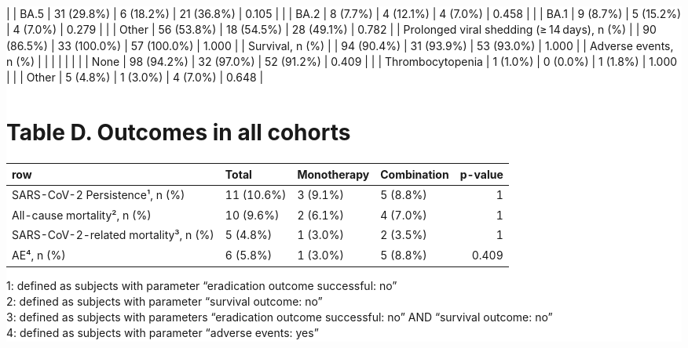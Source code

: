 |                                                         | BA.5               | 31 (29.8%)  | 6 (18.2%)     | 21 (36.8%)    | 0.105     |
|                                                         | BA.2               | 8 (7.7%)    | 4 (12.1%)     | 4 (7.0%)      | 0.458     |
|                                                         | BA.1               | 9 (8.7%)    | 5 (15.2%)     | 4 (7.0%)      | 0.279     |
|                                                         | Other              | 56 (53.8%)  | 18 (54.5%)    | 28 (49.1%)    | 0.782     |
| Prolonged viral shedding (≥ 14 days), n (%)             |                    | 90 (86.5%)  | 33 (100.0%)   | 57 (100.0%)   | 1.000     |
| Survival, n (%)                                         |                    | 94 (90.4%)  | 31 (93.9%)    | 53 (93.0%)    | 1.000     |
| Adverse events, n (%)                                   |                    |             |               |               |           |
|                                                         | None               | 98 (94.2%)  | 32 (97.0%)    | 52 (91.2%)    | 0.409     |
|                                                         | Thrombocytopenia   | 1 (1.0%)    | 0 (0.0%)      | 1 (1.8%)      | 1.000     |
|                                                         | Other              | 5 (4.8%)    | 1 (3.0%)      | 4 (7.0%)      | 0.648     |



   
# Table D. Outcomes in all cohorts

| row                                  | Total      | Monotherapy   | Combination   |   p-value |
|:-------------------------------------|:-----------|:--------------|:--------------|----------:|
| SARS-CoV-2 Persistence¹, n (%)       | 11 (10.6%) | 3 (9.1%)      | 5 (8.8%)      |     1     |
| All-cause mortality², n (%)          | 10 (9.6%)  | 2 (6.1%)      | 4 (7.0%)      |     1     |
| SARS-CoV-2-related mortality³, n (%) | 5 (4.8%)   | 1 (3.0%)      | 2 (3.5%)      |     1     |
| AE⁴, n (%)                           | 6 (5.8%)   | 1 (3.0%)      | 5 (8.8%)      |     0.409 |

1: defined as subjects with parameter “eradication outcome successful: no”    
2: defined as subjects with parameter “survival outcome: no”    
3: defined as subjects with parameters “eradication outcome successful: no” AND “survival outcome: no”    
4: defined as subjects with parameter “adverse events: yes”  

